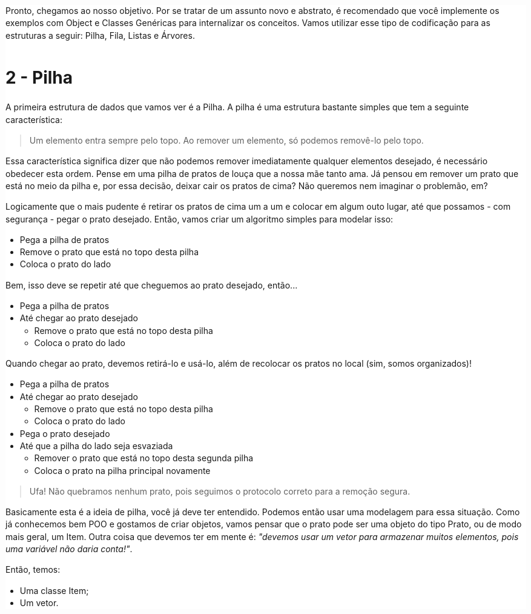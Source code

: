 Pronto, chegamos ao nosso objetivo. Por se tratar de um assunto novo e abstrato, é recomendado que você implemente os exemplos com Object e Classes Genéricas para internalizar os conceitos. Vamos utilizar esse tipo de codificação para as estruturas a seguir: Pilha, Fila, Listas e Árvores.


# 2 - Pilha

A primeira estrutura de dados que vamos ver é a Pilha. A pilha é uma estrutura bastante simples que tem a seguinte característica: 

> Um elemento entra sempre pelo topo. Ao remover um elemento, só podemos removê-lo pelo topo. 

Essa característica significa dizer que não podemos remover imediatamente qualquer elementos desejado, é necessário obedecer esta ordem. Pense em uma pilha de pratos de louça que a nossa mãe tanto ama. Já pensou em remover um prato que está no meio da pilha e, por essa decisão, deixar cair os pratos de cima? Não queremos nem imaginar o problemão, em?

Logicamente que o mais pudente é retirar os pratos de cima um a um e colocar em algum outo lugar, até que possamos - com segurança - pegar o prato desejado. Então, vamos criar um algoritmo simples para modelar isso:

- Pega a pilha de pratos
- Remove o prato que está no topo desta pilha
- Coloca o prato do lado

Bem, isso deve se repetir até que cheguemos ao prato desejado, então...

- Pega a pilha de pratos
- Até chegar ao prato desejado
	- Remove o prato que está no topo desta pilha
	- Coloca o prato do lado

Quando chegar ao prato, devemos retirá-lo e usá-lo, além de recolocar os pratos no local (sim, somos organizados)! 

- Pega a pilha de pratos
- Até chegar ao prato desejado
	- Remove o prato que está no topo desta pilha
	- Coloca o prato do lado
- Pega o prato desejado
- Até que a pilha do lado seja esvaziada
	- Remover o prato que está no topo desta segunda pilha
	- Coloca o prato na pilha principal novamente

> Ufa! Não quebramos nenhum prato, pois seguimos o protocolo correto para a remoção segura. 

Basicamente esta é a ideia de pilha, você já deve ter entendido. Podemos então usar uma modelagem para essa situação. Como já conhecemos bem POO e gostamos de criar objetos, vamos pensar que o prato pode ser uma objeto do tipo Prato, ou de modo mais geral, um Item.  Outra coisa que devemos ter em mente é: *"devemos usar um vetor para armazenar muitos elementos, pois uma variável não daria conta!"*.

Então, temos:

- Uma classe Item;
- Um vetor.
